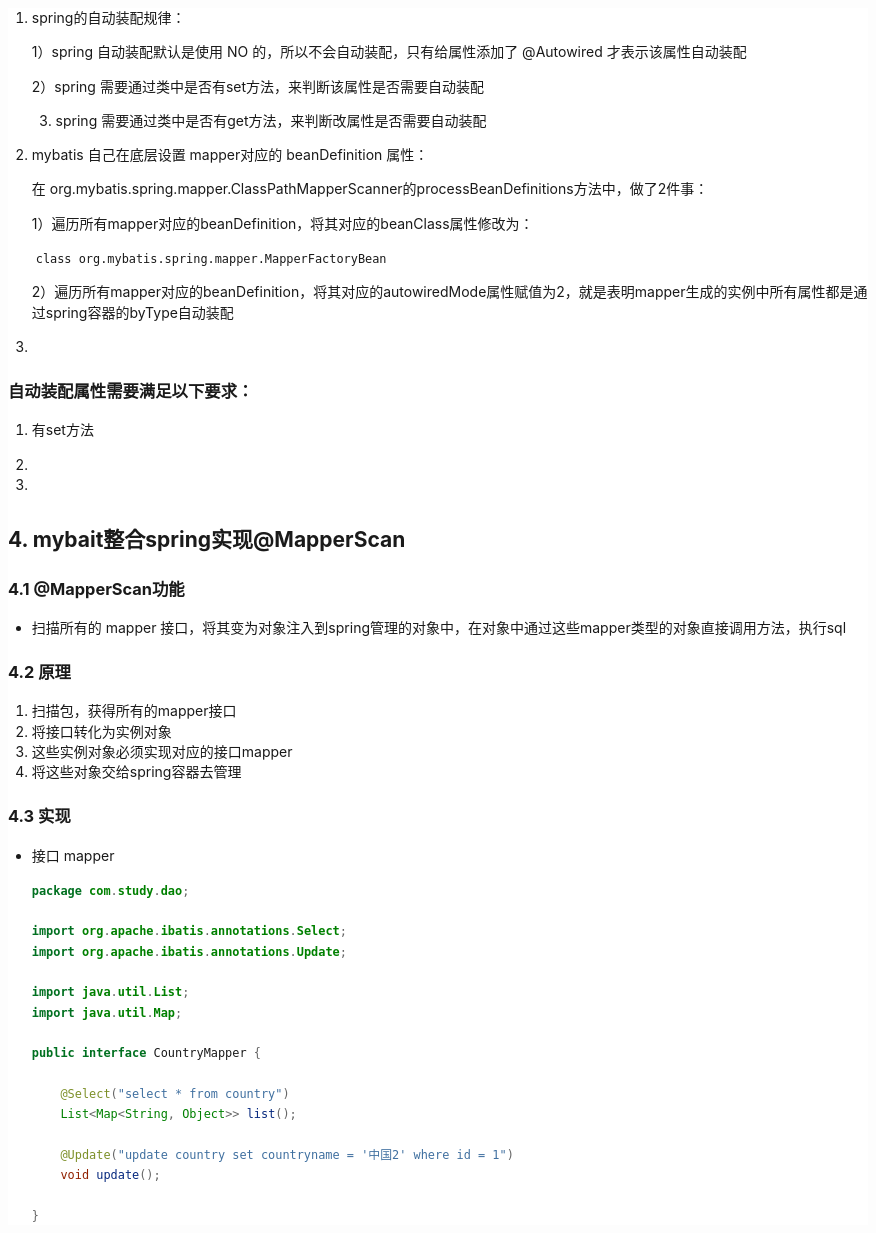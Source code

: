 1. spring的自动装配规律：

   1）spring 自动装配默认是使用  NO 的，所以不会自动装配，只有给属性添加了 @Autowired 才表示该属性自动装配

   2）spring 需要通过类中是否有set方法，来判断该属性是否需要自动装配

   3)  spring 需要通过类中是否有get方法，来判断改属性是否需要自动装配

2. mybatis 自己在底层设置 mapper对应的 beanDefinition 属性：

   在 org.mybatis.spring.mapper.ClassPathMapperScanner的processBeanDefinitions方法中，做了2件事：

   1）遍历所有mapper对应的beanDefinition，将其对应的beanClass属性修改为：

   ​			`class org.mybatis.spring.mapper.MapperFactoryBean`

   2）遍历所有mapper对应的beanDefinition，将其对应的autowiredMode属性赋值为2，就是表明mapper生成的实例中所有属性都是通过spring容器的byType自动装配

3. 





###  自动装配属性需要满足以下要求：

1. 有set方法

2. 
3. 






## 4. mybait整合spring实现@MapperScan

### 4.1 @MapperScan功能

- 扫描所有的 mapper 接口，将其变为对象注入到spring管理的对象中，在对象中通过这些mapper类型的对象直接调用方法，执行sql

### 4.2 原理

1. 扫描包，获得所有的mapper接口
2. 将接口转化为实例对象 
3. 这些实例对象必须实现对应的接口mapper
4. 将这些对象交给spring容器去管理

### 4.3 实现

- 接口 mapper

  ```java
  package com.study.dao;
  
  import org.apache.ibatis.annotations.Select;
  import org.apache.ibatis.annotations.Update;
  
  import java.util.List;
  import java.util.Map;
  
  public interface CountryMapper {
  
      @Select("select * from country")
      List<Map<String, Object>> list();
  
      @Update("update country set countryname = '中国2' where id = 1")
      void update();
  
  }
  ```
